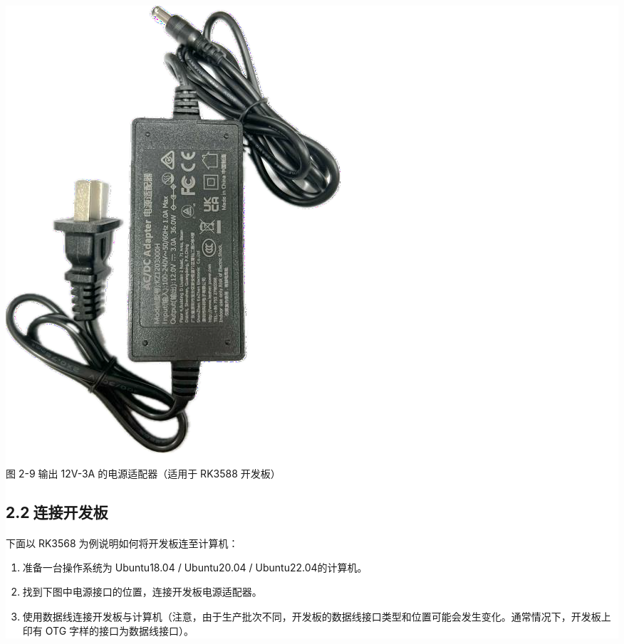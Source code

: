 ![](01_Rockchip_RKNPU_Quick_Start_RKNN_SDK_V1.6.0_CN_pic/media/image11.png)

图 2-9 输出 12V-3A 的电源适配器（适用于 RK3588 开发板）

## 2.2 连接开发板

下面以 RK3568 为例说明如何将开发板连至计算机：

1.  准备一台操作系统为 Ubuntu18.04 / Ubuntu20.04 / Ubuntu22.04的计算机。

2.  找到下图中电源接口的位置，连接开发板电源适配器。

3.  使用数据线连接开发板与计算机（注意，由于生产批次不同，开发板的数据线接口类型和位置可能会发生变化。通常情况下，开发板上印有 OTG 字样的接口为数据线接口）。
